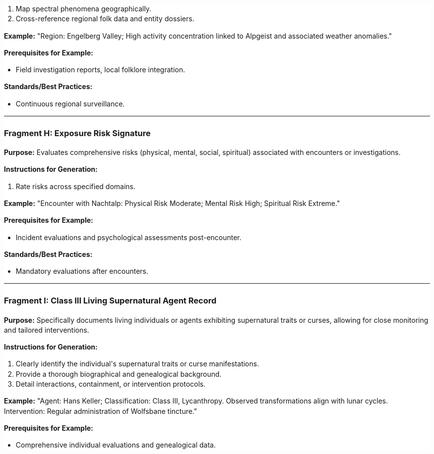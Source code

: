 1. Map spectral phenomena geographically.
2. Cross-reference regional folk data and entity dossiers.

**Example:**
"Region: Engelberg Valley; High activity concentration linked to Alpgeist and associated weather anomalies."

**Prerequisites for Example:**

* Field investigation reports, local folklore integration.

**Standards/Best Practices:**

* Continuous regional surveillance.

---

### **Fragment H: Exposure Risk Signature**

**Purpose:**
Evaluates comprehensive risks (physical, mental, social, spiritual) associated with encounters or investigations.

**Instructions for Generation:**

1. Rate risks across specified domains.

**Example:**
"Encounter with Nachtalp: Physical Risk Moderate; Mental Risk High; Spiritual Risk Extreme."

**Prerequisites for Example:**

* Incident evaluations and psychological assessments post-encounter.

**Standards/Best Practices:**

* Mandatory evaluations after encounters.

---

### **Fragment I: Class III Living Supernatural Agent Record**

**Purpose:**
Specifically documents living individuals or agents exhibiting supernatural traits or curses, allowing for close monitoring and tailored interventions.

**Instructions for Generation:**

1. Clearly identify the individual's supernatural traits or curse manifestations.
2. Provide a thorough biographical and genealogical background.
3. Detail interactions, containment, or intervention protocols.

**Example:**
"Agent: Hans Keller; Classification: Class III, Lycanthropy. Observed transformations align with lunar cycles. Intervention: Regular administration of Wolfsbane tincture."

**Prerequisites for Example:**

* Comprehensive individual evaluations and genealogical data.
